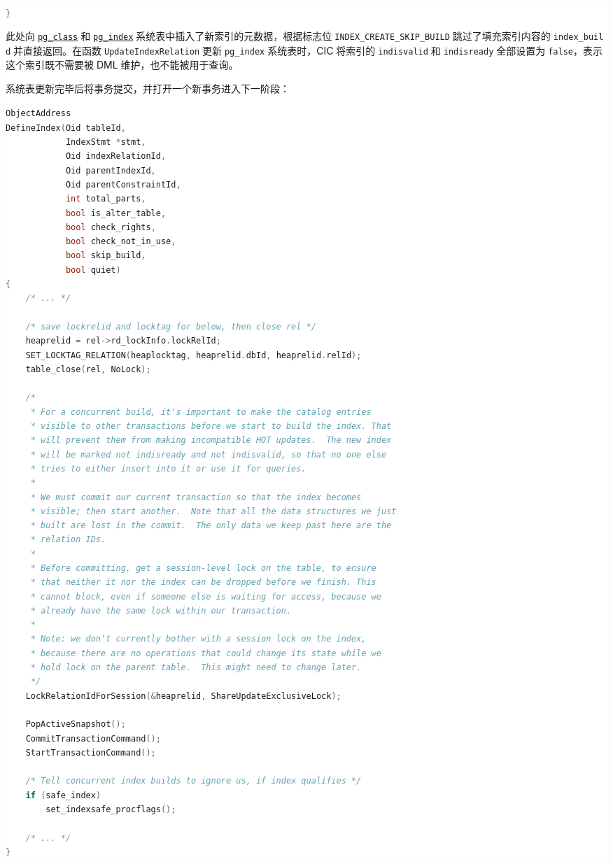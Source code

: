 ```c
}
```

此处向 [`pg_class`](https://www.postgresql.org/docs/17/catalog-pg-class.html) 和 [`pg_index`](https://www.postgresql.org/docs/17/catalog-pg-index.html) 系统表中插入了新索引的元数据，根据标志位 `INDEX_CREATE_SKIP_BUILD` 跳过了填充索引内容的 `index_build` 并直接返回。在函数 `UpdateIndexRelation` 更新 `pg_index` 系统表时，CIC 将索引的 `indisvalid` 和 `indisready` 全部设置为 `false`，表示这个索引既不需要被 DML 维护，也不能被用于查询。

系统表更新完毕后将事务提交，并打开一个新事务进入下一阶段：

```c
ObjectAddress
DefineIndex(Oid tableId,
			IndexStmt *stmt,
			Oid indexRelationId,
			Oid parentIndexId,
			Oid parentConstraintId,
			int total_parts,
			bool is_alter_table,
			bool check_rights,
			bool check_not_in_use,
			bool skip_build,
			bool quiet)
{
    /* ... */

	/* save lockrelid and locktag for below, then close rel */
	heaprelid = rel->rd_lockInfo.lockRelId;
	SET_LOCKTAG_RELATION(heaplocktag, heaprelid.dbId, heaprelid.relId);
	table_close(rel, NoLock);

	/*
	 * For a concurrent build, it's important to make the catalog entries
	 * visible to other transactions before we start to build the index. That
	 * will prevent them from making incompatible HOT updates.  The new index
	 * will be marked not indisready and not indisvalid, so that no one else
	 * tries to either insert into it or use it for queries.
	 *
	 * We must commit our current transaction so that the index becomes
	 * visible; then start another.  Note that all the data structures we just
	 * built are lost in the commit.  The only data we keep past here are the
	 * relation IDs.
	 *
	 * Before committing, get a session-level lock on the table, to ensure
	 * that neither it nor the index can be dropped before we finish. This
	 * cannot block, even if someone else is waiting for access, because we
	 * already have the same lock within our transaction.
	 *
	 * Note: we don't currently bother with a session lock on the index,
	 * because there are no operations that could change its state while we
	 * hold lock on the parent table.  This might need to change later.
	 */
	LockRelationIdForSession(&heaprelid, ShareUpdateExclusiveLock);

	PopActiveSnapshot();
	CommitTransactionCommand();
	StartTransactionCommand();

	/* Tell concurrent index builds to ignore us, if index qualifies */
	if (safe_index)
		set_indexsafe_procflags();

    /* ... */
}
```